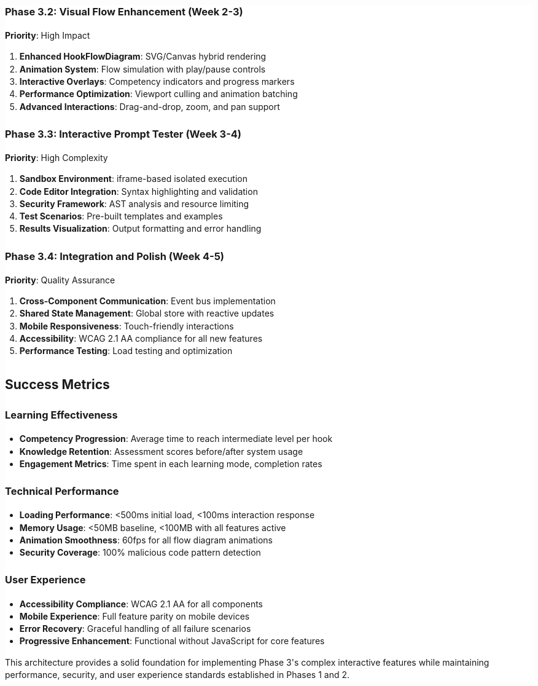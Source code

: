 ### Phase 3.2: Visual Flow Enhancement (Week 2-3)  
**Priority**: High Impact
1. **Enhanced HookFlowDiagram**: SVG/Canvas hybrid rendering
2. **Animation System**: Flow simulation with play/pause controls
3. **Interactive Overlays**: Competency indicators and progress markers
4. **Performance Optimization**: Viewport culling and animation batching
5. **Advanced Interactions**: Drag-and-drop, zoom, and pan support

### Phase 3.3: Interactive Prompt Tester (Week 3-4)
**Priority**: High Complexity
1. **Sandbox Environment**: iframe-based isolated execution
2. **Code Editor Integration**: Syntax highlighting and validation
3. **Security Framework**: AST analysis and resource limiting
4. **Test Scenarios**: Pre-built templates and examples
5. **Results Visualization**: Output formatting and error handling

### Phase 3.4: Integration and Polish (Week 4-5)
**Priority**: Quality Assurance
1. **Cross-Component Communication**: Event bus implementation
2. **Shared State Management**: Global store with reactive updates
3. **Mobile Responsiveness**: Touch-friendly interactions
4. **Accessibility**: WCAG 2.1 AA compliance for all new features
5. **Performance Testing**: Load testing and optimization

## Success Metrics

### Learning Effectiveness
- **Competency Progression**: Average time to reach intermediate level per hook
- **Knowledge Retention**: Assessment scores before/after system usage
- **Engagement Metrics**: Time spent in each learning mode, completion rates

### Technical Performance
- **Loading Performance**: <500ms initial load, <100ms interaction response
- **Memory Usage**: <50MB baseline, <100MB with all features active
- **Animation Smoothness**: 60fps for all flow diagram animations
- **Security Coverage**: 100% malicious code pattern detection

### User Experience
- **Accessibility Compliance**: WCAG 2.1 AA for all components
- **Mobile Experience**: Full feature parity on mobile devices
- **Error Recovery**: Graceful handling of all failure scenarios
- **Progressive Enhancement**: Functional without JavaScript for core features

This architecture provides a solid foundation for implementing Phase 3's complex interactive features while maintaining performance, security, and user experience standards established in Phases 1 and 2.